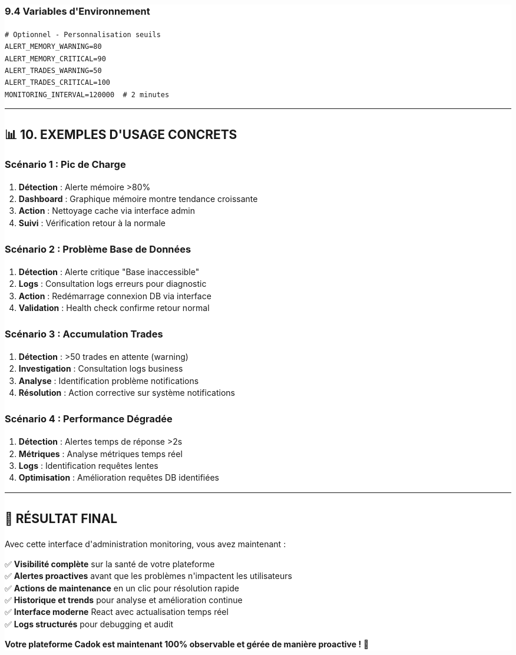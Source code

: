 ### **9.4 Variables d'Environnement**
```env
# Optionnel - Personnalisation seuils
ALERT_MEMORY_WARNING=80
ALERT_MEMORY_CRITICAL=90
ALERT_TRADES_WARNING=50
ALERT_TRADES_CRITICAL=100
MONITORING_INTERVAL=120000  # 2 minutes
```

---

## 📊 **10. EXEMPLES D'USAGE CONCRETS**

### **Scénario 1 : Pic de Charge**
1. **Détection** : Alerte mémoire >80%
2. **Dashboard** : Graphique mémoire montre tendance croissante
3. **Action** : Nettoyage cache via interface admin
4. **Suivi** : Vérification retour à la normale

### **Scénario 2 : Problème Base de Données**
1. **Détection** : Alerte critique "Base inaccessible"
2. **Logs** : Consultation logs erreurs pour diagnostic
3. **Action** : Redémarrage connexion DB via interface
4. **Validation** : Health check confirme retour normal

### **Scénario 3 : Accumulation Trades**
1. **Détection** : >50 trades en attente (warning)
2. **Investigation** : Consultation logs business
3. **Analyse** : Identification problème notifications
4. **Résolution** : Action corrective sur système notifications

### **Scénario 4 : Performance Dégradée**
1. **Détection** : Alertes temps de réponse >2s
2. **Métriques** : Analyse métriques temps réel
3. **Logs** : Identification requêtes lentes
4. **Optimisation** : Amélioration requêtes DB identifiées

---

## 🎯 **RÉSULTAT FINAL**

Avec cette interface d'administration monitoring, vous avez maintenant :

✅ **Visibilité complète** sur la santé de votre plateforme  
✅ **Alertes proactives** avant que les problèmes n'impactent les utilisateurs  
✅ **Actions de maintenance** en un clic pour résolution rapide  
✅ **Historique et trends** pour analyse et amélioration continue  
✅ **Interface moderne** React avec actualisation temps réel  
✅ **Logs structurés** pour debugging et audit  

**Votre plateforme Cadok est maintenant 100% observable et gérée de manière proactive !** 🚀

